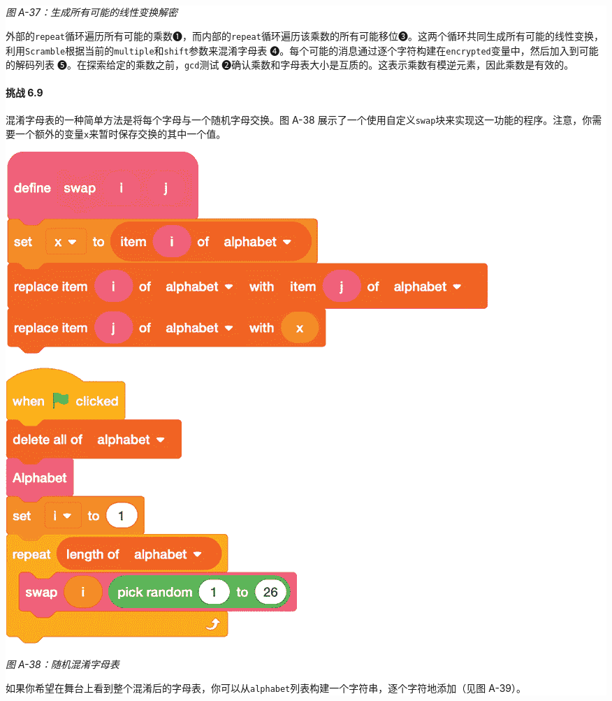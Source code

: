 *图 A-37：生成所有可能的线性变换解密*

外部的`repeat`循环遍历所有可能的乘数❶，而内部的`repeat`循环遍历该乘数的所有可能移位➌。这两个循环共同生成所有可能的线性变换，利用`Scramble`根据当前的`multiple`和`shift`参数来混淆字母表 ➍。每个可能的消息通过逐个字符构建在`encrypted`变量中，然后加入到可能的解码列表 ➎。在探索给定的乘数之前，`gcd`测试 ➋确认乘数和字母表大小是互质的。这表示乘数有模逆元素，因此乘数是有效的。

#### 挑战 6.9

混淆字母表的一种简单方法是将每个字母与一个随机字母交换。图 A-38 展示了一个使用自定义`swap`块来实现这一功能的程序。注意，你需要一个额外的变量`x`来暂时保存交换的其中一个值。

![图片](img/pg220_Image_285.jpg)

*图 A-38：随机混淆字母表*

如果你希望在舞台上看到整个混淆后的字母表，你可以从`alphabet`列表构建一个字符串，逐个字符地添加（见图 A-39）。
